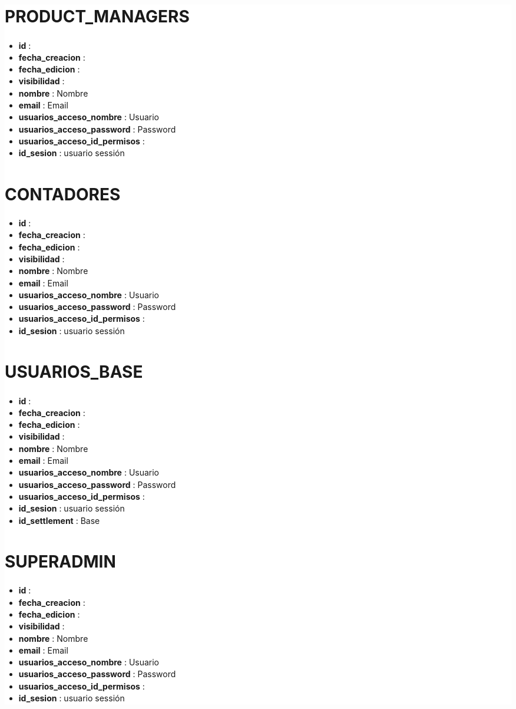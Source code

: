 # PRODUCT_MANAGERS
* **id** : 
* **fecha_creacion** : 
* **fecha_edicion** : 
* **visibilidad** : 
* **nombre** : Nombre
* **email** : Email
* **usuarios_acceso_nombre** : Usuario
* **usuarios_acceso_password** : Password
* **usuarios_acceso_id_permisos** : 
* **id_sesion** : usuario sessión

# CONTADORES
* **id** : 
* **fecha_creacion** : 
* **fecha_edicion** : 
* **visibilidad** : 
* **nombre** : Nombre
* **email** : Email
* **usuarios_acceso_nombre** : Usuario
* **usuarios_acceso_password** : Password
* **usuarios_acceso_id_permisos** : 
* **id_sesion** : usuario sessión

# USUARIOS_BASE
* **id** : 
* **fecha_creacion** : 
* **fecha_edicion** : 
* **visibilidad** : 
* **nombre** : Nombre
* **email** : Email
* **usuarios_acceso_nombre** : Usuario
* **usuarios_acceso_password** : Password
* **usuarios_acceso_id_permisos** : 
* **id_sesion** : usuario sessión
* **id_settlement** : Base

# SUPERADMIN
* **id** : 
* **fecha_creacion** : 
* **fecha_edicion** : 
* **visibilidad** : 
* **nombre** : Nombre
* **email** : Email
* **usuarios_acceso_nombre** : Usuario
* **usuarios_acceso_password** : Password
* **usuarios_acceso_id_permisos** : 
* **id_sesion** : usuario sessión


